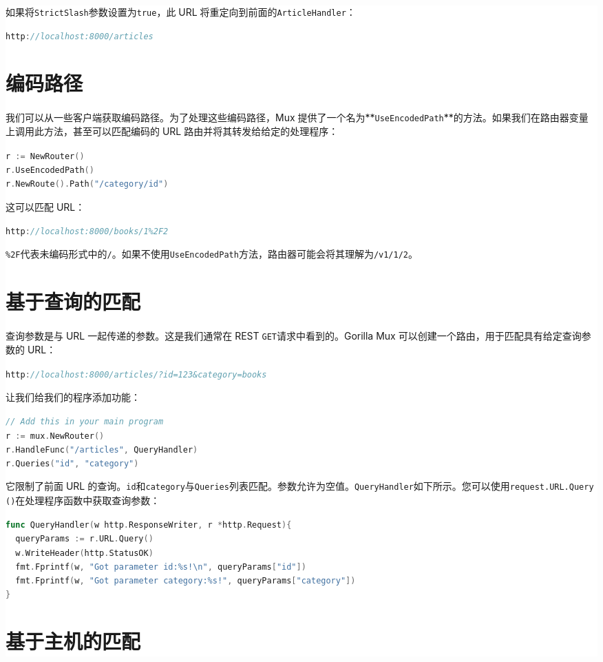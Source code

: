 如果将`StrictSlash`参数设置为`true`，此 URL 将重定向到前面的`ArticleHandler`：

```go
http://localhost:8000/articles
```

# 编码路径

我们可以从一些客户端获取编码路径。为了处理这些编码路径，Mux 提供了一个名为**`UseEncodedPath`**的方法。如果我们在路由器变量上调用此方法，甚至可以匹配编码的 URL 路由并将其转发给给定的处理程序：

```go
r := NewRouter() 
r.UseEncodedPath()
r.NewRoute().Path("/category/id")
```

这可以匹配 URL：

```go
http://localhost:8000/books/1%2F2
```

`%2F`代表未编码形式中的`/`。如果不使用`UseEncodedPath`方法，路由器可能会将其理解为`/v1/1/2`。

# 基于查询的匹配

查询参数是与 URL 一起传递的参数。这是我们通常在 REST `GET`请求中看到的。Gorilla Mux 可以创建一个路由，用于匹配具有给定查询参数的 URL：

```go
http://localhost:8000/articles/?id=123&category=books
```

让我们给我们的程序添加功能：

```go
// Add this in your main program
r := mux.NewRouter()
r.HandleFunc("/articles", QueryHandler)
r.Queries("id", "category")
```

它限制了前面 URL 的查询。`id`和`category`与`Queries`列表匹配。参数允许为空值。`QueryHandler`如下所示。您可以使用`request.URL.Query()`在处理程序函数中获取查询参数：

```go
func QueryHandler(w http.ResponseWriter, r *http.Request){
  queryParams := r.URL.Query()
  w.WriteHeader(http.StatusOK)
  fmt.Fprintf(w, "Got parameter id:%s!\n", queryParams["id"])
  fmt.Fprintf(w, "Got parameter category:%s!", queryParams["category"])
}
```

# 基于主机的匹配
